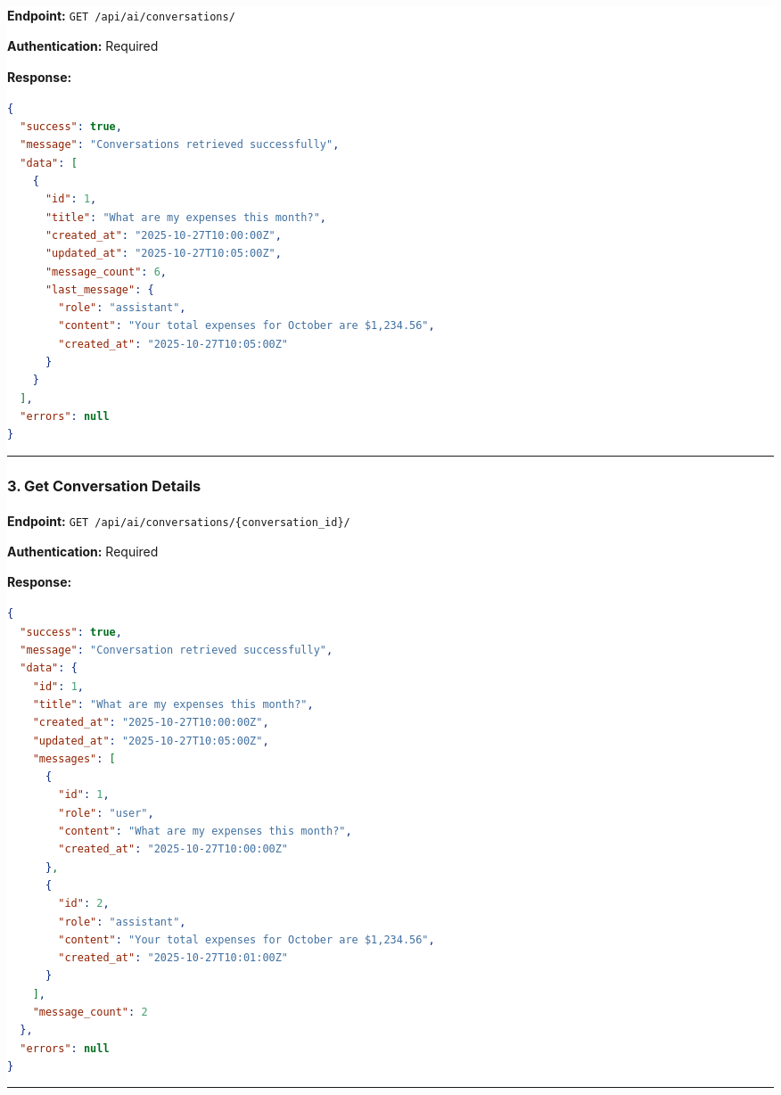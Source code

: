 **Endpoint:** `GET /api/ai/conversations/`

**Authentication:** Required

**Response:**
```json
{
  "success": true,
  "message": "Conversations retrieved successfully",
  "data": [
    {
      "id": 1,
      "title": "What are my expenses this month?",
      "created_at": "2025-10-27T10:00:00Z",
      "updated_at": "2025-10-27T10:05:00Z",
      "message_count": 6,
      "last_message": {
        "role": "assistant",
        "content": "Your total expenses for October are $1,234.56",
        "created_at": "2025-10-27T10:05:00Z"
      }
    }
  ],
  "errors": null
}
```

---

### 3. Get Conversation Details

**Endpoint:** `GET /api/ai/conversations/{conversation_id}/`

**Authentication:** Required

**Response:**
```json
{
  "success": true,
  "message": "Conversation retrieved successfully",
  "data": {
    "id": 1,
    "title": "What are my expenses this month?",
    "created_at": "2025-10-27T10:00:00Z",
    "updated_at": "2025-10-27T10:05:00Z",
    "messages": [
      {
        "id": 1,
        "role": "user",
        "content": "What are my expenses this month?",
        "created_at": "2025-10-27T10:00:00Z"
      },
      {
        "id": 2,
        "role": "assistant",
        "content": "Your total expenses for October are $1,234.56",
        "created_at": "2025-10-27T10:01:00Z"
      }
    ],
    "message_count": 2
  },
  "errors": null
}
```

---